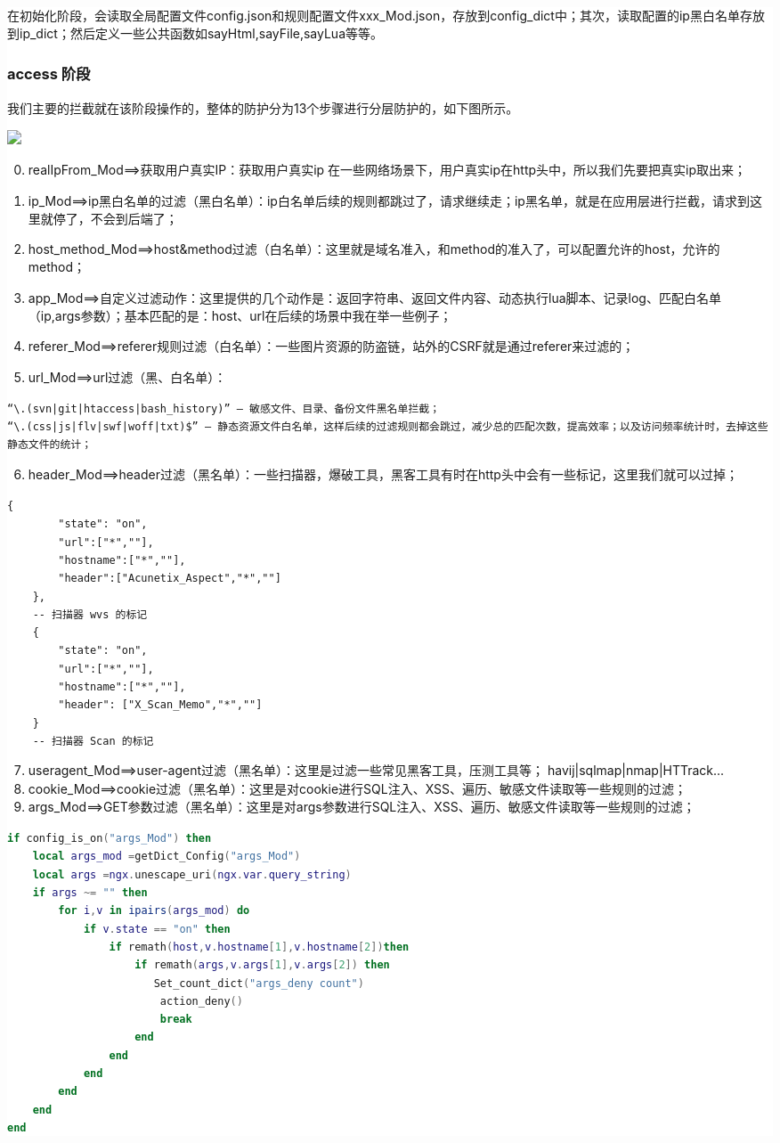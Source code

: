 在初始化阶段，会读取全局配置文件config.json和规则配置文件xxx_Mod.json，存放到config_dict中；其次，读取配置的ip黑白名单存放到ip_dict；然后定义一些公共函数如sayHtml,sayFile,sayLua等等。

### access 阶段

我们主要的拦截就在该阶段操作的，整体的防护分为13个步骤进行分层防护的，如下图所示。

<html>
<img src="/images/blog/develop-waf-with-resty-access.png" width="700developwithby">
</html>

0. realIpFrom_Mod==>获取用户真实IP：获取用户真实ip 在一些网络场景下，用户真实ip在http头中，所以我们先要把真实ip取出来；

1. ip_Mod==>ip黑白名单的过滤（黑白名单）：ip白名单后续的规则都跳过了，请求继续走；ip黑名单，就是在应用层进行拦截，请求到这里就停了，不会到后端了；

2. host_method_Mod==>host&method过滤（白名单）：这里就是域名准入，和method的准入了，可以配置允许的host，允许的method；

3. app_Mod==>自定义过滤动作：这里提供的几个动作是：返回字符串、返回文件内容、动态执行lua脚本、记录log、匹配白名单（ip,args参数）；基本匹配的是：host、url在后续的场景中我在举一些例子；

4. referer_Mod==>referer规则过滤（白名单）：一些图片资源的防盗链，站外的CSRF就是通过referer来过滤的；

5. url_Mod==>url过滤（黑、白名单）：
~~~
“\.(svn|git|htaccess|bash_history)” — 敏感文件、目录、备份文件黑名单拦截；
“\.(css|js|flv|swf|woff|txt)$” – 静态资源文件白名单，这样后续的过滤规则都会跳过，减少总的匹配次数，提高效率；以及访问频率统计时，去掉这些静态文件的统计；
~~~
6. header_Mod==>header过滤（黑名单）：一些扫描器，爆破工具，黑客工具有时在http头中会有一些标记，这里我们就可以过掉；

```
{
        "state": "on",
        "url":["*",""],
        "hostname":["*",""],
        "header":["Acunetix_Aspect","*",""]        
    },
    -- 扫描器 wvs 的标记
    {
        "state": "on",
        "url":["*",""],
        "hostname":["*",""],
        "header": ["X_Scan_Memo","*",""]        
    }
    -- 扫描器 Scan 的标记
```

7. useragent_Mod==>user-agent过滤（黑名单）：这里是过滤一些常见黑客工具，压测工具等；
havij|sqlmap|nmap|HTTrack...
8. cookie_Mod==>cookie过滤（黑名单）：这里是对cookie进行SQL注入、XSS、遍历、敏感文件读取等一些规则的过滤；
9. args_Mod==>GET参数过滤（黑名单）：这里是对args参数进行SQL注入、XSS、遍历、敏感文件读取等一些规则的过滤；

```lua
if config_is_on("args_Mod") then
    local args_mod =getDict_Config("args_Mod")
    local args =ngx.unescape_uri(ngx.var.query_string)
    if args ~= "" then
        for i,v in ipairs(args_mod) do
            if v.state == "on" then
                if remath(host,v.hostname[1],v.hostname[2])then    
                    if remath(args,v.args[1],v.args[2]) then
                       Set_count_dict("args_deny count")
                        action_deny()
                        break
                    end
                end
            end
        end
    end
end
```
